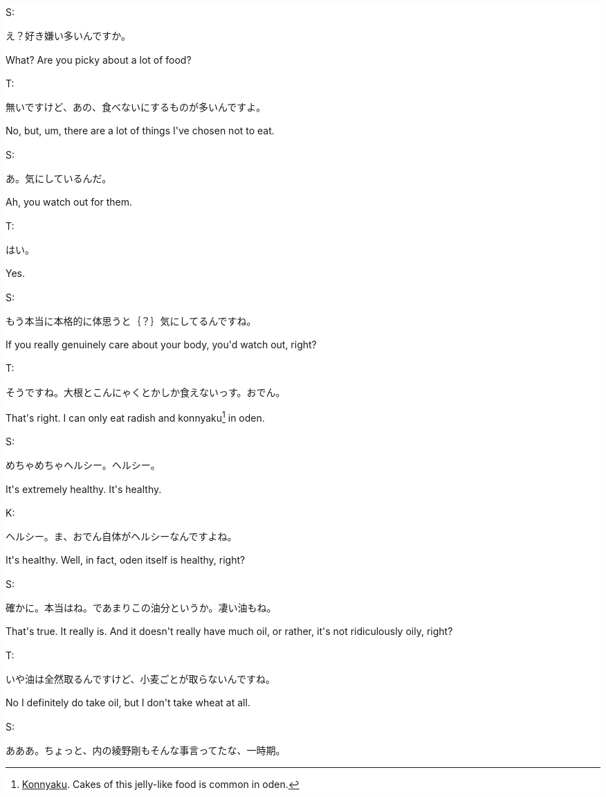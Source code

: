 S:

え？好き嫌い多いんですか。

What? Are you picky about a lot of food?

T:

無いですけど、あの、食べないにするものが多いんですよ。

No, but, um, there are a lot of things I've chosen not to eat.

S:

あ。気にしているんだ。

Ah, you watch out for them.

T:

はい。

Yes.

S:

もう本当に本格的に体思うと｛？｝気にしてるんですね。

If you really genuinely care about your body, you'd watch out, right?

T:

そうですね。大根とこんにゃくとかしか食えないっす。おでん。

That's right. I can only eat radish and konnyaku[^10] in oden.

S:

めちゃめちゃヘルシー。ヘルシー。

It's extremely healthy. It's healthy.

K:

ヘルシー。ま、おでん自体がヘルシーなんですよね。

It's healthy. Well, in fact, oden itself is healthy, right?

S:

確かに。本当はね。であまりこの油分というか。凄い油もね。

That's true. It really is. And it doesn't really have much oil, or rather, it's not ridiculously oily, right?

T:

いや油は全然取るんですけど、小麦ごとが取らないんですね。

No I definitely do take oil, but I don't take wheat at all. 

S:

あああ。ちょっと、内の綾野剛もそんな事言ってたな、一時期。


[^1]: Live houses, small bar-like venues where you can hear live music.
[^2]: Quite sure he's referring to 'SOUND GOKU ROAD', which was the former name of UVERworld, back when they were indie.
[^3]: Kanjani Eight, a boy band. They also have an infinity sign at the end of their group name.
[^4]: Kanji are Japanese characters. Here it refers to the characters that make up Katsuya's name.
[^5]: Shinkansen, the Japanese high-speed rail.
[^6]: A lot of Japanese media is locked to the country and inaccessible from outside. Kacchan's saying you get audience from outside Japan on YouTube.
[^7]: The pronoun used, koitsura, is somewhat impolite especially when, like in this case, used with people you're not close to.
[^8]: Apparently the phrase 'like a borrowed cat' means you're in a different environment, not in your element and quieter or shyer than usual. I don't know, you can look it up.
[^9]: Oden. You can think of it as a kind of Japanese stew. They'll usually put fried stuff and vegetables in a clear soup.
[^10]: [Konnyaku](https://en.wikipedia.org/wiki/Konjac). Cakes of this jelly-like food is common in oden.
[^11]: [Shirataki](https://en.wikipedia.org/wiki/Shirataki_noodles). It's food in oden.